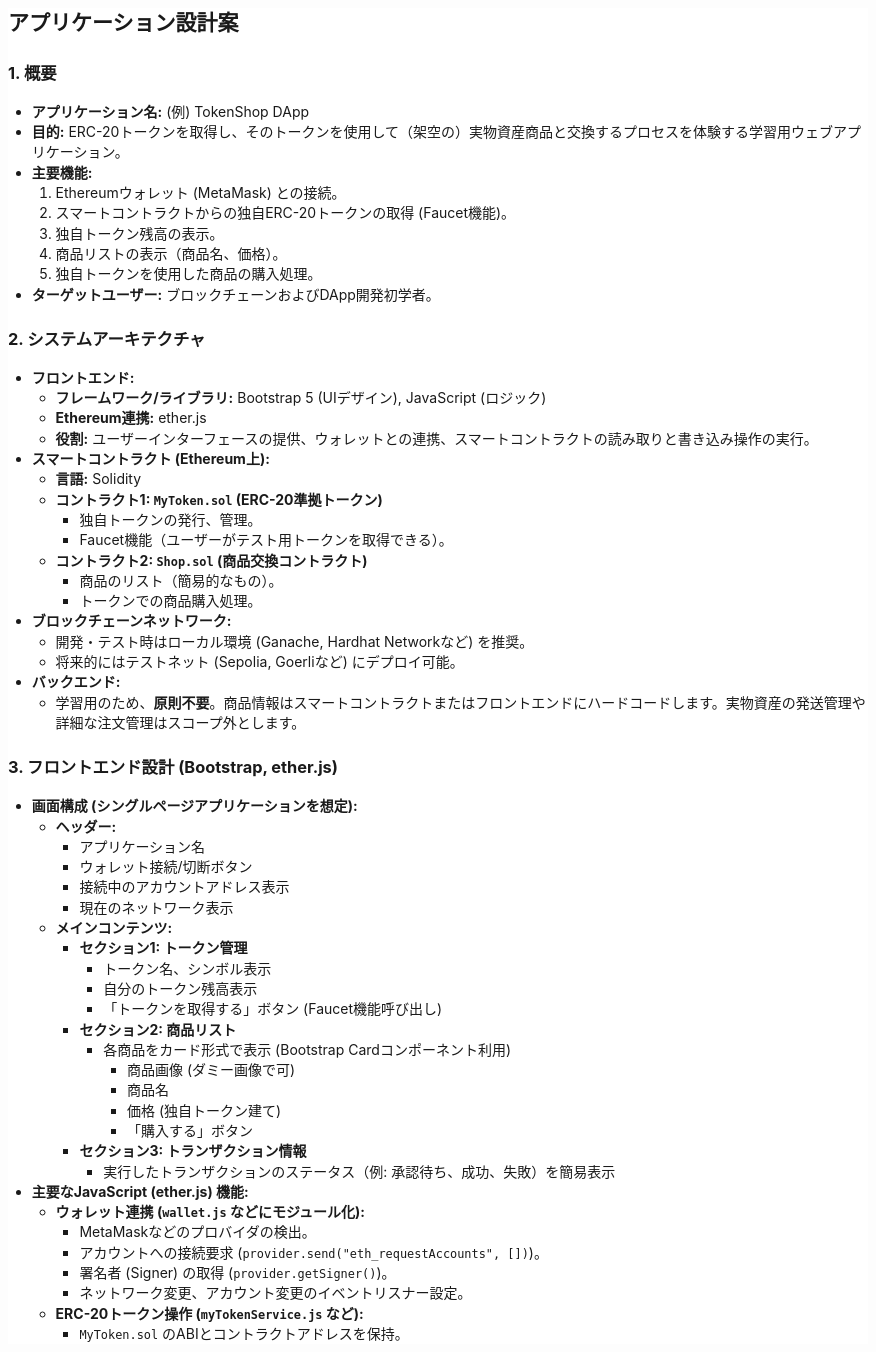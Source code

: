 ## アプリケーション設計案

### 1. 概要

* **アプリケーション名:** (例) TokenShop DApp
* **目的:** ERC-20トークンを取得し、そのトークンを使用して（架空の）実物資産商品と交換するプロセスを体験する学習用ウェブアプリケーション。
* **主要機能:**
    1.  Ethereumウォレット (MetaMask) との接続。
    2.  スマートコントラクトからの独自ERC-20トークンの取得 (Faucet機能)。
    3.  独自トークン残高の表示。
    4.  商品リストの表示（商品名、価格）。
    5.  独自トークンを使用した商品の購入処理。
* **ターゲットユーザー:** ブロックチェーンおよびDApp開発初学者。

### 2. システムアーキテクチャ

* **フロントエンド:**
    * **フレームワーク/ライブラリ:** Bootstrap 5 (UIデザイン), JavaScript (ロジック)
    * **Ethereum連携:** ether.js
    * **役割:** ユーザーインターフェースの提供、ウォレットとの連携、スマートコントラクトの読み取りと書き込み操作の実行。
* **スマートコントラクト (Ethereum上):**
    * **言語:** Solidity
    * **コントラクト1: `MyToken.sol` (ERC-20準拠トークン)**
        * 独自トークンの発行、管理。
        * Faucet機能（ユーザーがテスト用トークンを取得できる）。
    * **コントラクト2: `Shop.sol` (商品交換コントラクト)**
        * 商品のリスト（簡易的なもの）。
        * トークンでの商品購入処理。
* **ブロックチェーンネットワーク:**
    * 開発・テスト時はローカル環境 (Ganache, Hardhat Networkなど) を推奨。
    * 将来的にはテストネット (Sepolia, Goerliなど) にデプロイ可能。
* **バックエンド:**
    * 学習用のため、**原則不要**。商品情報はスマートコントラクトまたはフロントエンドにハードコードします。実物資産の発送管理や詳細な注文管理はスコープ外とします。

### 3. フロントエンド設計 (Bootstrap, ether.js)

* **画面構成 (シングルページアプリケーションを想定):**
    * **ヘッダー:**
        * アプリケーション名
        * ウォレット接続/切断ボタン
        * 接続中のアカウントアドレス表示
        * 現在のネットワーク表示
    * **メインコンテンツ:**
        * **セクション1: トークン管理**
            * トークン名、シンボル表示
            * 自分のトークン残高表示
            * 「トークンを取得する」ボタン (Faucet機能呼び出し)
        * **セクション2: 商品リスト**
            * 各商品をカード形式で表示 (Bootstrap Cardコンポーネント利用)
                * 商品画像 (ダミー画像で可)
                * 商品名
                * 価格 (独自トークン建て)
                * 「購入する」ボタン
        * **セクション3: トランザクション情報**
            * 実行したトランザクションのステータス（例: 承認待ち、成功、失敗）を簡易表示
* **主要なJavaScript (ether.js) 機能:**
    * **ウォレット連携 (`wallet.js` などにモジュール化):**
        * MetaMaskなどのプロバイダの検出。
        * アカウントへの接続要求 (`provider.send("eth_requestAccounts", [])`)。
        * 署名者 (Signer) の取得 (`provider.getSigner()`)。
        * ネットワーク変更、アカウント変更のイベントリスナー設定。
    * **ERC-20トークン操作 (`myTokenService.js` など):**
        * `MyToken.sol` のABIとコントラクトアドレスを保持。